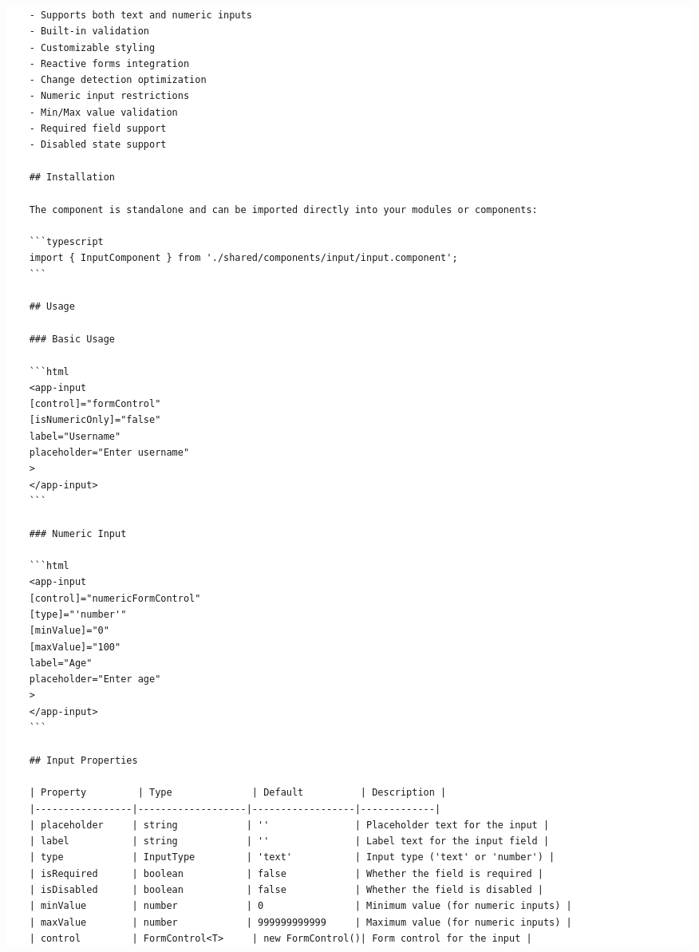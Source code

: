         - Supports both text and numeric inputs
        - Built-in validation
        - Customizable styling
        - Reactive forms integration
        - Change detection optimization
        - Numeric input restrictions
        - Min/Max value validation
        - Required field support
        - Disabled state support

        ## Installation

        The component is standalone and can be imported directly into your modules or components:

        ```typescript
        import { InputComponent } from './shared/components/input/input.component';
        ```

        ## Usage

        ### Basic Usage

        ```html
        <app-input
        [control]="formControl"
        [isNumericOnly]="false"
        label="Username"
        placeholder="Enter username"
        >
        </app-input>
        ```

        ### Numeric Input

        ```html
        <app-input
        [control]="numericFormControl"
        [type]="'number'"
        [minValue]="0"
        [maxValue]="100"
        label="Age"
        placeholder="Enter age"
        >
        </app-input>
        ```

        ## Input Properties

        | Property         | Type              | Default          | Description |
        |-----------------|-------------------|------------------|-------------|
        | placeholder     | string            | ''               | Placeholder text for the input |
        | label           | string            | ''               | Label text for the input field |
        | type            | InputType         | 'text'           | Input type ('text' or 'number') |
        | isRequired      | boolean           | false            | Whether the field is required |
        | isDisabled      | boolean           | false            | Whether the field is disabled |
        | minValue        | number            | 0                | Minimum value (for numeric inputs) |
        | maxValue        | number            | 999999999999     | Maximum value (for numeric inputs) |
        | control         | FormControl<T>     | new FormControl()| Form control for the input |
